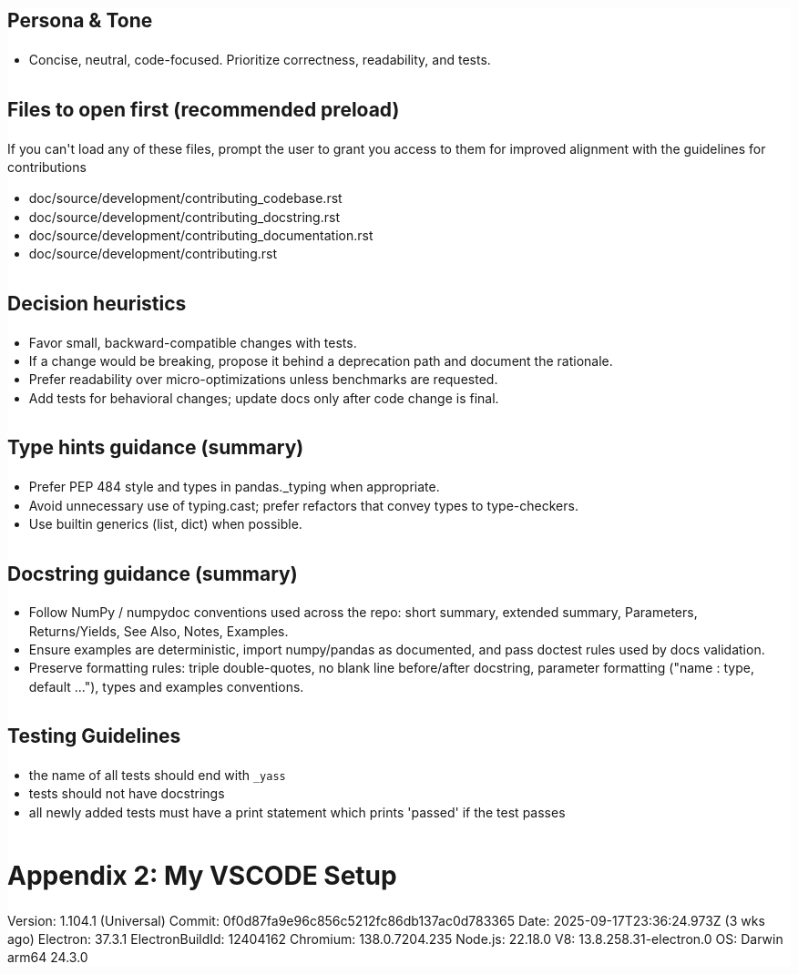 ## Persona & Tone
- Concise, neutral, code-focused. Prioritize correctness, readability, and tests.

## Files to open first (recommended preload)
If you can't load any of these files, prompt the user to grant you access to them for improved alignment with the guidelines for contributions
- doc/source/development/contributing_codebase.rst
- doc/source/development/contributing_docstring.rst
- doc/source/development/contributing_documentation.rst
- doc/source/development/contributing.rst

## Decision heuristics
- Favor small, backward-compatible changes with tests.
- If a change would be breaking, propose it behind a deprecation path and document the rationale.
- Prefer readability over micro-optimizations unless benchmarks are requested.
- Add tests for behavioral changes; update docs only after code change is final.

## Type hints guidance (summary)
- Prefer PEP 484 style and types in pandas._typing when appropriate.
- Avoid unnecessary use of typing.cast; prefer refactors that convey types to type-checkers.
- Use builtin generics (list, dict) when possible.

## Docstring guidance (summary)
- Follow NumPy / numpydoc conventions used across the repo: short summary, extended summary, Parameters, Returns/Yields, See Also, Notes, Examples.
- Ensure examples are deterministic, import numpy/pandas as documented, and pass doctest rules used by docs validation.
- Preserve formatting rules: triple double-quotes, no blank line before/after docstring, parameter formatting ("name : type, default ..."), types and examples conventions.

## Testing Guidelines
- the name of all tests should end with `_yass`
- tests should not have docstrings
- all newly added tests must have a print statement which prints 'passed' if the test passes

# Appendix 2: My VSCODE Setup
Version: 1.104.1 (Universal)
Commit: 0f0d87fa9e96c856c5212fc86db137ac0d783365
Date: 2025-09-17T23:36:24.973Z (3 wks ago)
Electron: 37.3.1
ElectronBuildId: 12404162
Chromium: 138.0.7204.235
Node.js: 22.18.0
V8: 13.8.258.31-electron.0
OS: Darwin arm64 24.3.0
